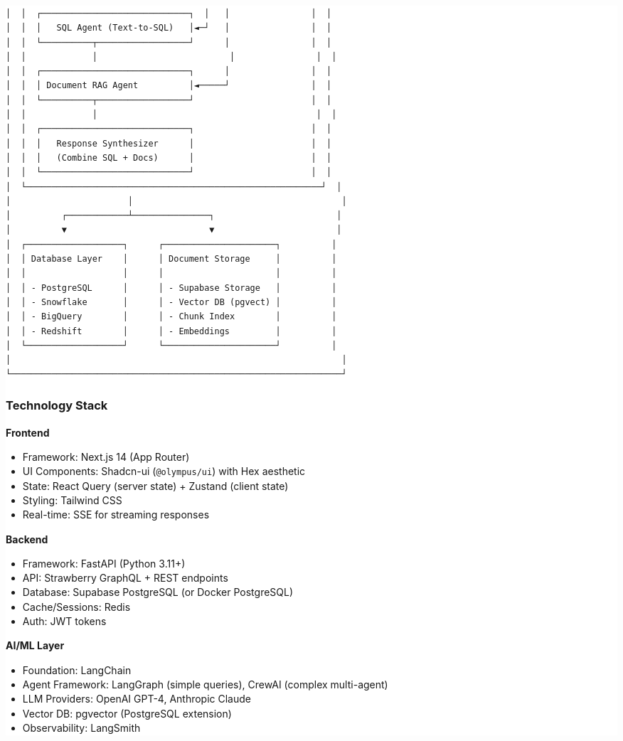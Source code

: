 ```
│  │  ┌─────────────────────────────┐  │   │                │  │
│  │  │   SQL Agent (Text-to-SQL)   │◄─┘   │                │  │
│  │  └──────────┬──────────────────┘      │                │  │
│  │             │                          │                │  │
│  │  ┌─────────────────────────────┐      │                │  │
│  │  │ Document RAG Agent          │◄─────┘                │  │
│  │  └──────────┬──────────────────┘                       │  │
│  │             │                                           │  │
│  │  ┌─────────────────────────────┐                       │  │
│  │  │   Response Synthesizer      │                       │  │
│  │  │   (Combine SQL + Docs)      │                       │  │
│  │  └─────────────────────────────┘                       │  │
│  └──────────────────────────────────────────────────────────┘  │
│                       │                                         │
│          ┌────────────┴───────────────┐                        │
│          ▼                            ▼                        │
│  ┌───────────────────┐      ┌──────────────────────┐          │
│  │ Database Layer    │      │ Document Storage     │          │
│  │                   │      │                      │          │
│  │ - PostgreSQL      │      │ - Supabase Storage   │          │
│  │ - Snowflake       │      │ - Vector DB (pgvect) │          │
│  │ - BigQuery        │      │ - Chunk Index        │          │
│  │ - Redshift        │      │ - Embeddings         │          │
│  └───────────────────┘      └──────────────────────┘          │
│                                                                 │
└─────────────────────────────────────────────────────────────────┘
```

### Technology Stack

**Frontend**

- Framework: Next.js 14 (App Router)
- UI Components: Shadcn-ui (`@olympus/ui`) with Hex aesthetic
- State: React Query (server state) + Zustand (client state)
- Styling: Tailwind CSS
- Real-time: SSE for streaming responses

**Backend**

- Framework: FastAPI (Python 3.11+)
- API: Strawberry GraphQL + REST endpoints
- Database: Supabase PostgreSQL (or Docker PostgreSQL)
- Cache/Sessions: Redis
- Auth: JWT tokens

**AI/ML Layer**

- Foundation: LangChain
- Agent Framework: LangGraph (simple queries), CrewAI (complex multi-agent)
- LLM Providers: OpenAI GPT-4, Anthropic Claude
- Vector DB: pgvector (PostgreSQL extension)
- Observability: LangSmith

